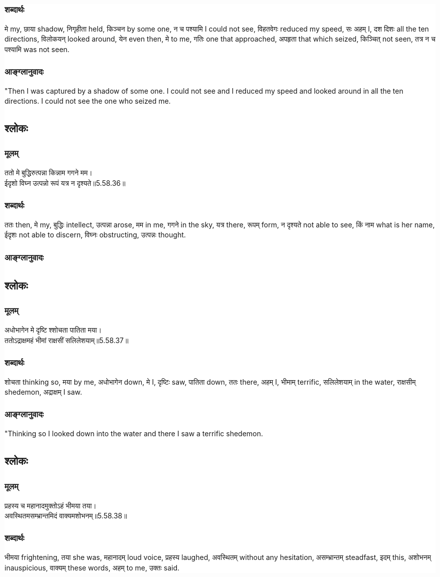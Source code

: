 ### शब्दार्थः
मे my, छाया shadow, निगृहीता held, किञ्चन by some one, न च पश्यामि I could not see, विहतवेगः reduced my speed, सः अहम् I, दश दिशः all the ten directions, विलोकयन् looked around, येन even then, मे to me, गतिः one that approached, अपहृता that which seized, किञ्चित् not seen, तत्र न च पश्यामि was not seen.

### आङ्ग्लानुवादः
"Then I was captured by a shadow of some one. I could not see and I reduced my speed and looked around in all the ten directions. I could not see the one who seized me.



## श्लोकः
### मूलम्
ततो मे बुद्धिरुत्पन्ना किन्नाम गगने मम।  
ईदृशो विघ्न उत्पन्नो रूपं यत्र न दृश्यते॥5.58.36॥

### शब्दार्थः
ततः then, मे my, बुद्धिः intellect, उत्पन्ना arose, मम in me, गगने in the sky, यत्र there, रूपम् form, न दृश्यते not able to see, किं नाम what is her name, ईदृशः not able to discern, विघ्नः  obstructing, उत्पन्नः thought.

### आङ्ग्लानुवादः




## श्लोकः
### मूलम्
अधोभागेन मे दृष्टि श्शोचता पातिता मया।  
ततोऽद्राक्षमहं भीमां राक्षसीं सलिलेशयाम्॥5.58.37॥

### शब्दार्थः
शोचता thinking so, मया by me, अधोभागेन down, मे I, दृष्टिः saw, पातिता down, ततः there, अहम् I, भीमाम् terrific, सलिलेशयाम् in the water, राक्षसीम् shedemon, अद्राक्षम् I saw.

### आङ्ग्लानुवादः
"Thinking so I looked down into the water and there I saw a terrific shedemon.



## श्लोकः
### मूलम्
प्रहस्य च महानादमुक्तोऽहं भीमया तया।  
अवस्थितमसम्भ्रान्तमिदं वाक्यमशोभनम्॥5.58.38॥

### शब्दार्थः
भीमया frightening, तया she was, महानादम् loud voice, प्रहस्य laughed, अवस्थितम् without any hesitation, असम्भ्रान्तम् steadfast, इदम् this, अशोभनम् inauspicious, वाक्यम् these words, अहम् to me, उक्तः said.
